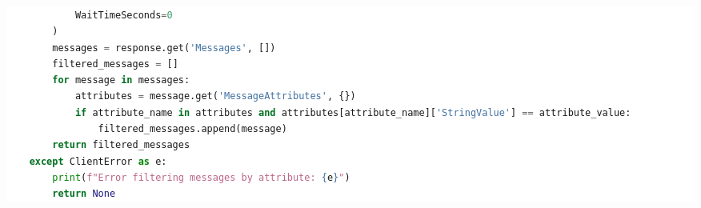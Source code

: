 ```python
            WaitTimeSeconds=0
        )
        messages = response.get('Messages', [])
        filtered_messages = []
        for message in messages:
            attributes = message.get('MessageAttributes', {})
            if attribute_name in attributes and attributes[attribute_name]['StringValue'] == attribute_value:
                filtered_messages.append(message)
        return filtered_messages
    except ClientError as e:
        print(f"Error filtering messages by attribute: {e}")
        return None
```
